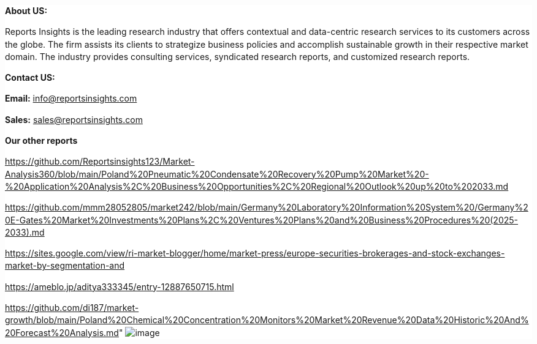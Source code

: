 <strong><strong>About US</strong>:</strong>

Reports Insights is the leading research industry that offers contextual and data-centric research services to its customers across the globe. The firm assists its clients to strategize business policies and accomplish sustainable growth in their respective market domain. The industry provides consulting services, syndicated research reports, and customized research reports.

<strong>Contact US:</strong>

<p class=><b>Email:</b> <a href=mailto:info@reportsinsights.com>info@reportsinsights.com</a></p>
<p class=><b>Sales:</b> <a href=mailto:sales@reportsinsights.com>sales@reportsinsights.com</a></p>

<strong>Our other reports</strong>

<a href=https://github.com/Reportsinsights123/Market-Analysis360/blob/main/Poland%20Pneumatic%20Condensate%20Recovery%20Pump%20Market%20-%20Application%20Analysis%2C%20Business%20Opportunities%2C%20Regional%20Outlook%20up%20to%202033.md>https://github.com/Reportsinsights123/Market-Analysis360/blob/main/Poland%20Pneumatic%20Condensate%20Recovery%20Pump%20Market%20-%20Application%20Analysis%2C%20Business%20Opportunities%2C%20Regional%20Outlook%20up%20to%202033.md</a>

<a href=https://github.com/mmm28052805/market242/blob/main/Germany%20Laboratory%20Information%20System%20/Germany%20E-Gates%20Market%20Investments%20Plans%2C%20Ventures%20Plans%20and%20Business%20Procedures%20(2025-2033).md>https://github.com/mmm28052805/market242/blob/main/Germany%20Laboratory%20Information%20System%20/Germany%20E-Gates%20Market%20Investments%20Plans%2C%20Ventures%20Plans%20and%20Business%20Procedures%20(2025-2033).md</a>

<a href=https://sites.google.com/view/ri-market-blogger/home/market-press/europe-securities-brokerages-and-stock-exchanges-market-by-segmentation-and>https://sites.google.com/view/ri-market-blogger/home/market-press/europe-securities-brokerages-and-stock-exchanges-market-by-segmentation-and</a>

<a href=https://ameblo.jp/aditya333345/entry-12887650715.html>https://ameblo.jp/aditya333345/entry-12887650715.html</a>

<a href=https://github.com/di187/market-growth/blob/main/Poland%20Chemical%20Concentration%20Monitors%20Market%20Revenue%20Data%20Historic%20And%20Forecast%20Analysis.md>https://github.com/di187/market-growth/blob/main/Poland%20Chemical%20Concentration%20Monitors%20Market%20Revenue%20Data%20Historic%20And%20Forecast%20Analysis.md</a>"
![image](https://github.com/user-attachments/assets/016c8d2c-cf95-4234-ab28-6a53186901a6)
